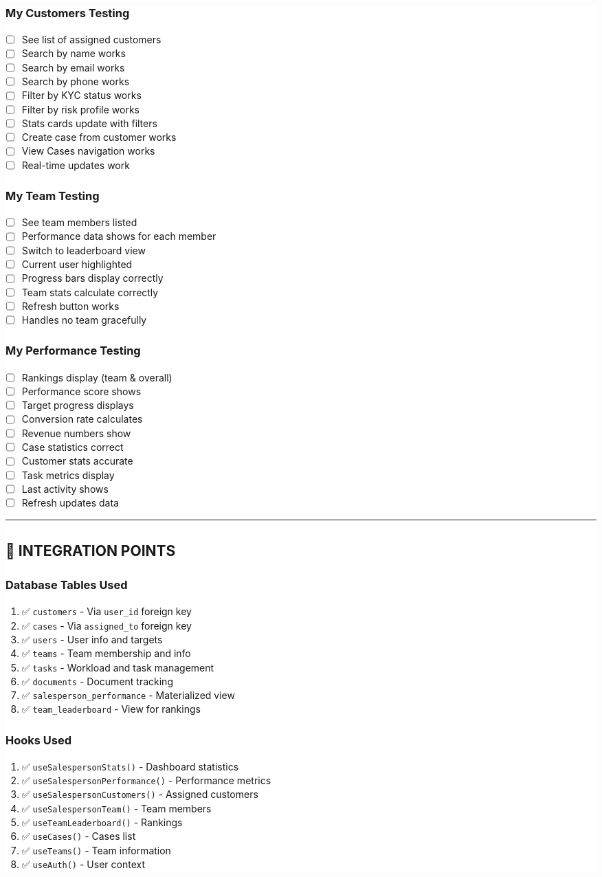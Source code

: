 ### My Customers Testing
- [ ] See list of assigned customers
- [ ] Search by name works
- [ ] Search by email works
- [ ] Search by phone works
- [ ] Filter by KYC status works
- [ ] Filter by risk profile works
- [ ] Stats cards update with filters
- [ ] Create case from customer works
- [ ] View Cases navigation works
- [ ] Real-time updates work

### My Team Testing
- [ ] See team members listed
- [ ] Performance data shows for each member
- [ ] Switch to leaderboard view
- [ ] Current user highlighted
- [ ] Progress bars display correctly
- [ ] Team stats calculate correctly
- [ ] Refresh button works
- [ ] Handles no team gracefully

### My Performance Testing
- [ ] Rankings display (team & overall)
- [ ] Performance score shows
- [ ] Target progress displays
- [ ] Conversion rate calculates
- [ ] Revenue numbers show
- [ ] Case statistics correct
- [ ] Customer stats accurate
- [ ] Task metrics display
- [ ] Last activity shows
- [ ] Refresh updates data

---

## 🚀 INTEGRATION POINTS

### Database Tables Used
1. ✅ `customers` - Via `user_id` foreign key
2. ✅ `cases` - Via `assigned_to` foreign key
3. ✅ `users` - User info and targets
4. ✅ `teams` - Team membership and info
5. ✅ `tasks` - Workload and task management
6. ✅ `documents` - Document tracking
7. ✅ `salesperson_performance` - Materialized view
8. ✅ `team_leaderboard` - View for rankings

### Hooks Used
1. ✅ `useSalespersonStats()` - Dashboard statistics
2. ✅ `useSalespersonPerformance()` - Performance metrics
3. ✅ `useSalespersonCustomers()` - Assigned customers
4. ✅ `useSalespersonTeam()` - Team members
5. ✅ `useTeamLeaderboard()` - Rankings
6. ✅ `useCases()` - Cases list
7. ✅ `useTeams()` - Team information
8. ✅ `useAuth()` - User context
